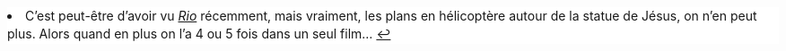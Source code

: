<li id="fn-4791-1">
C&rsquo;est peut-être d&rsquo;avoir vu <em><a href="https://voiretmanger.fr/2011/04/18/rio-saldanha/">Rio</a></em> récemment, mais vraiment, les plans en hélicoptère autour de la statue de Jésus, on n&rsquo;en peut plus. Alors quand en plus on l&rsquo;a 4 ou 5 fois dans un seul film…&#160;<a href="#fnref-4791-1" rev="footnote">&#8617;</a>
</li>
</ol>
</div>

